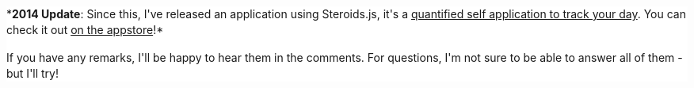 \***2014 Update**: Since this, I've released an application using Steroids.js, it's a [quantified self application
to track your day](http://liffapp.io). You can check it out [on the appstore][22]!\*

If you have any remarks, I'll be happy to hear them in the comments. For
questions, I'm not sure to be able to answer all of them - but I'll try!

[1]:	http://liffapp.io
[2]:	http://www.rubymotion.com/
[3]:	/blog/2012/10/22/custom-slider-ios-rubymotion/
[4]:	http://phonegap.com/
[5]:	http://www.appgyver.com/steroids
[6]:	http://techcrunch.com/2013/08/20/steroids-js-bridges-the-performance-gap-between-phonegap-and-native-apps-by-using-native-ui-components-and-animations/
[7]:	http://appgyver.blogspot.fr/2013/08/steroids-is-now-free-for-everyone.html
[8]:	http://academy.appgyver.com/courses/2/lessons/32
[9]:	https://github.com/creationix/nvm
[10]:	http://www.zsh.org/
[11]:	http://academy.appgyver.com/courses/4/lessons/44
[12]:	http://twitter.com/jeclic
[13]:	http://academy.appgyver.com/courses/4/lessons/50
[14]:	http://academy.appgyver.com/courses/15/lessons/10
[15]:	http://academy.appgyver.com/courses/4/lessons/12
[16]:	http://en.wikipedia.org/wiki/Cross-origin_resource_sharing
[17]:	https://github.com/cyu/rack-cors
[18]:	https://itunes.apple.com/us/app/appgyver-scanner/id575076515?mt=8
[19]:	http://forums.appgyver.com/#!/steroids#how-long-does-a-adhoc-build
[20]:	https://twitter.com/appgyver
[21]:	http://developers.appgyver.com/forums
[22]:	https://itunes.apple.com/en/app/liff-understand-your-life/id834944345